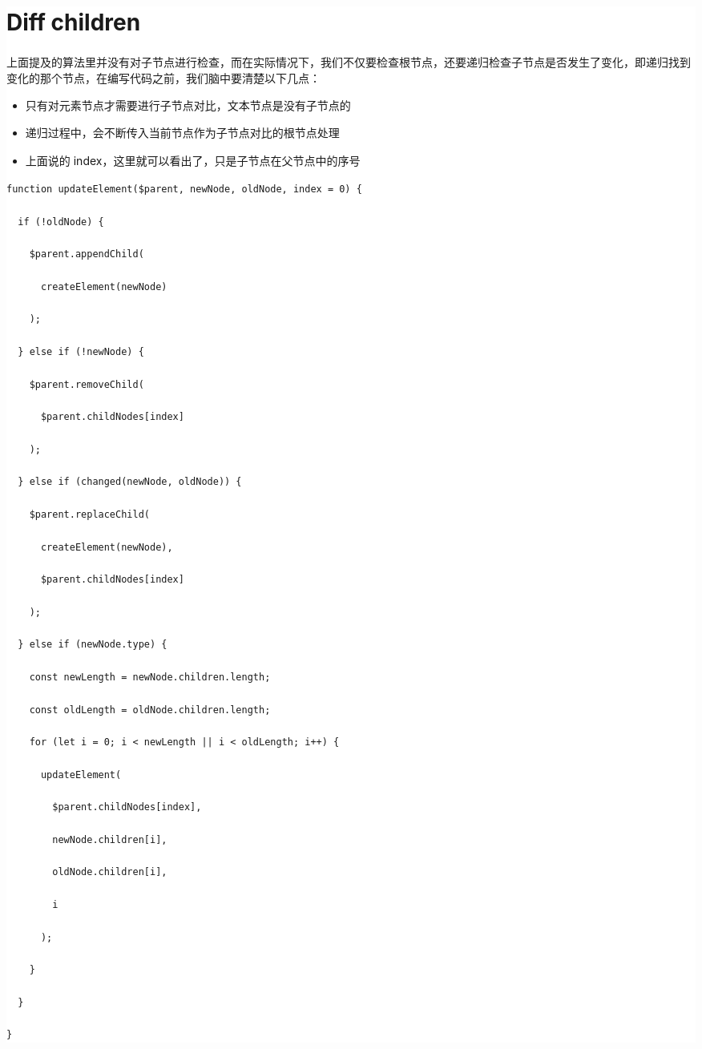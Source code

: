# Diff children

上面提及的算法里并没有对子节点进行检查，而在实际情况下，我们不仅要检查根节点，还要递归检查子节点是否发生了变化，即递归找到变化的那个节点，在编写代码之前，我们脑中要清楚以下几点：

* 只有对元素节点才需要进行子节点对比，文本节点是没有子节点的

* 递归过程中，会不断传入当前节点作为子节点对比的根节点处理

* 上面说的 index，这里就可以看出了，只是子节点在父节点中的序号

```
function updateElement($parent, newNode, oldNode, index = 0) {

  if (!oldNode) {

    $parent.appendChild(

      createElement(newNode)

    );

  } else if (!newNode) {

    $parent.removeChild(

      $parent.childNodes[index]

    );

  } else if (changed(newNode, oldNode)) {

    $parent.replaceChild(

      createElement(newNode),

      $parent.childNodes[index]

    );

  } else if (newNode.type) {

    const newLength = newNode.children.length;

    const oldLength = oldNode.children.length;

    for (let i = 0; i < newLength || i < oldLength; i++) {

      updateElement(

        $parent.childNodes[index],

        newNode.children[i],

        oldNode.children[i],

        i

      );

    }

  }

}
```